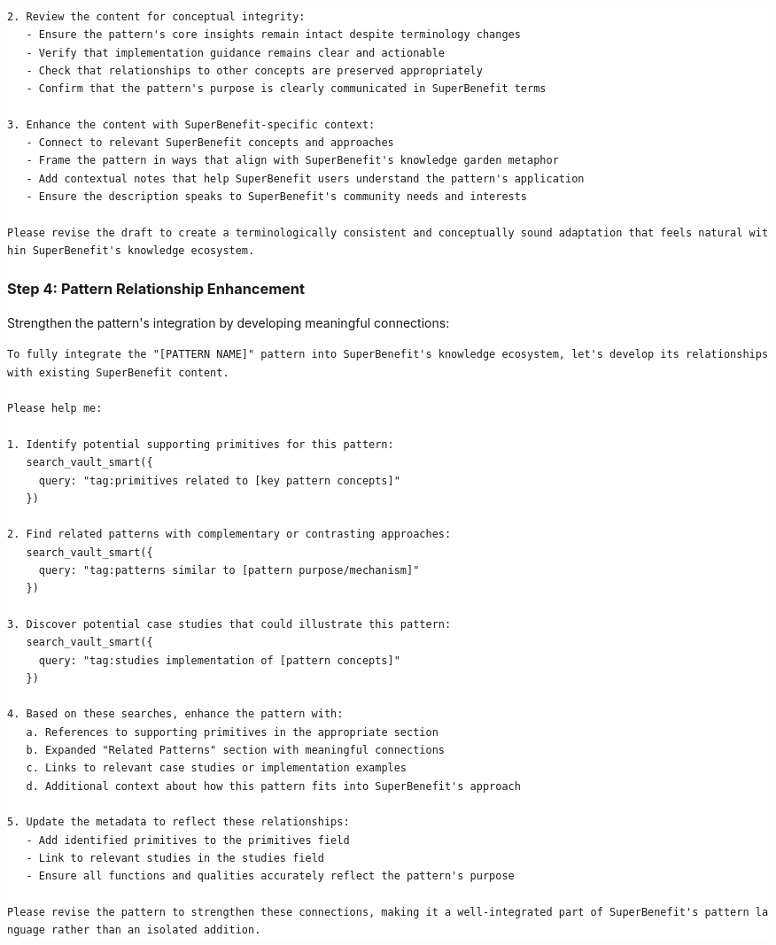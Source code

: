 ```
2. Review the content for conceptual integrity:
   - Ensure the pattern's core insights remain intact despite terminology changes
   - Verify that implementation guidance remains clear and actionable
   - Check that relationships to other concepts are preserved appropriately
   - Confirm that the pattern's purpose is clearly communicated in SuperBenefit terms

3. Enhance the content with SuperBenefit-specific context:
   - Connect to relevant SuperBenefit concepts and approaches
   - Frame the pattern in ways that align with SuperBenefit's knowledge garden metaphor
   - Add contextual notes that help SuperBenefit users understand the pattern's application
   - Ensure the description speaks to SuperBenefit's community needs and interests

Please revise the draft to create a terminologically consistent and conceptually sound adaptation that feels natural within SuperBenefit's knowledge ecosystem.
```

### Step 4: Pattern Relationship Enhancement

Strengthen the pattern's integration by developing meaningful connections:

```
To fully integrate the "[PATTERN NAME]" pattern into SuperBenefit's knowledge ecosystem, let's develop its relationships with existing SuperBenefit content.

Please help me:

1. Identify potential supporting primitives for this pattern:
   search_vault_smart({
     query: "tag:primitives related to [key pattern concepts]"
   })

2. Find related patterns with complementary or contrasting approaches:
   search_vault_smart({
     query: "tag:patterns similar to [pattern purpose/mechanism]"
   })

3. Discover potential case studies that could illustrate this pattern:
   search_vault_smart({
     query: "tag:studies implementation of [pattern concepts]"
   })

4. Based on these searches, enhance the pattern with:
   a. References to supporting primitives in the appropriate section
   b. Expanded "Related Patterns" section with meaningful connections
   c. Links to relevant case studies or implementation examples
   d. Additional context about how this pattern fits into SuperBenefit's approach

5. Update the metadata to reflect these relationships:
   - Add identified primitives to the primitives field
   - Link to relevant studies in the studies field
   - Ensure all functions and qualities accurately reflect the pattern's purpose

Please revise the pattern to strengthen these connections, making it a well-integrated part of SuperBenefit's pattern language rather than an isolated addition.
```
